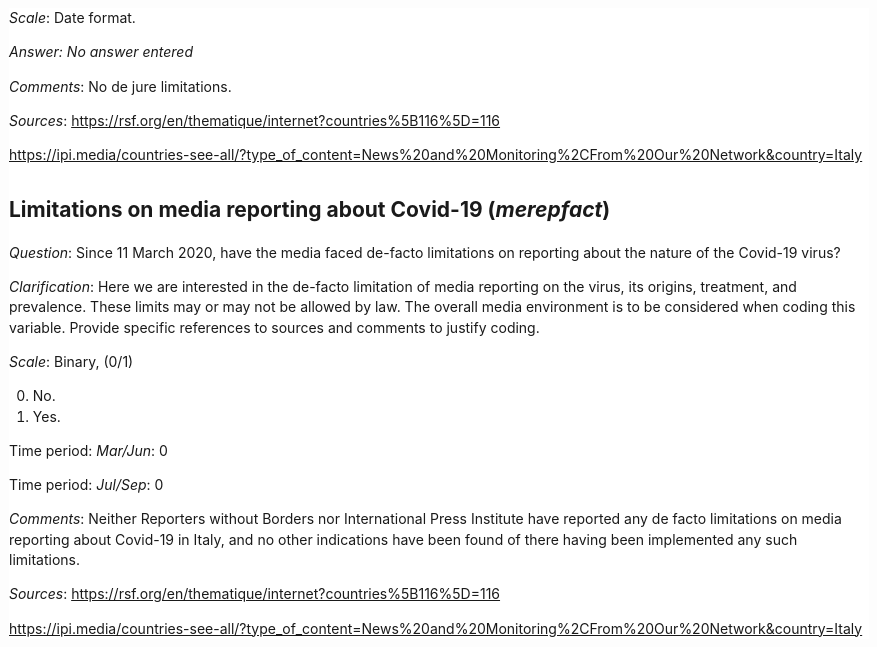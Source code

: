  

*Scale*: Date format.

 

*Answer:* *No answer entered* 

*Comments*:
 No de jure limitations. 

*Sources*:
 https://rsf.org/en/thematique/internet?countries%5B116%5D=116

https://ipi.media/countries-see-all/?type_of_content=News%20and%20Monitoring%2CFrom%20Our%20Network&country=Italy







## Limitations on media reporting about Covid-19 (*merepfact*) 

*Question*: Since 11 March 2020, have the media faced  de-facto limitations on  reporting about the nature of the Covid-19 virus?

 

*Clarification*: Here we are interested in the de-facto limitation of media reporting on the virus, its origins, treatment, and prevalence. These limits may or may not be allowed by law. The overall media environment is to be considered when coding this variable. Provide specific references to sources and comments to justify coding.

 

*Scale*: Binary, (0/1) 

 0. No. 
 1. Yes.

 
Time period: *Mar/Jun*: 0

 
Time period: *Jul/Sep*: 0

 

*Comments*:
 Neither Reporters without Borders nor International Press Institute have reported any de facto limitations on media reporting about Covid-19 in Italy,  and no other indications have been found of there having been implemented any such limitations. 

*Sources*:
 https://rsf.org/en/thematique/internet?countries%5B116%5D=116

https://ipi.media/countries-see-all/?type_of_content=News%20and%20Monitoring%2CFrom%20Our%20Network&country=Italy





